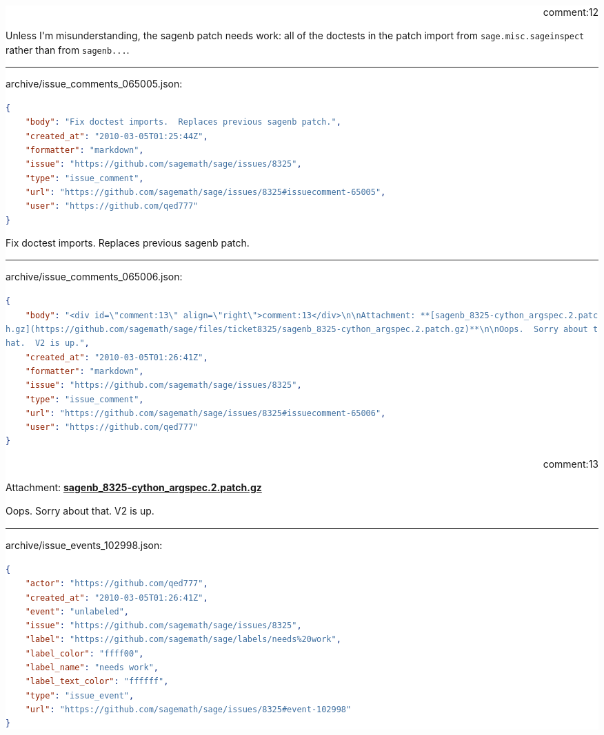 <div id="comment:12" align="right">comment:12</div>

Unless I'm misunderstanding, the sagenb patch needs work: all of the doctests in the patch import from `sage.misc.sageinspect` rather than from `sagenb...`.



---

archive/issue_comments_065005.json:
```json
{
    "body": "Fix doctest imports.  Replaces previous sagenb patch.",
    "created_at": "2010-03-05T01:25:44Z",
    "formatter": "markdown",
    "issue": "https://github.com/sagemath/sage/issues/8325",
    "type": "issue_comment",
    "url": "https://github.com/sagemath/sage/issues/8325#issuecomment-65005",
    "user": "https://github.com/qed777"
}
```

Fix doctest imports.  Replaces previous sagenb patch.



---

archive/issue_comments_065006.json:
```json
{
    "body": "<div id=\"comment:13\" align=\"right\">comment:13</div>\n\nAttachment: **[sagenb_8325-cython_argspec.2.patch.gz](https://github.com/sagemath/sage/files/ticket8325/sagenb_8325-cython_argspec.2.patch.gz)**\n\nOops.  Sorry about that.  V2 is up.",
    "created_at": "2010-03-05T01:26:41Z",
    "formatter": "markdown",
    "issue": "https://github.com/sagemath/sage/issues/8325",
    "type": "issue_comment",
    "url": "https://github.com/sagemath/sage/issues/8325#issuecomment-65006",
    "user": "https://github.com/qed777"
}
```

<div id="comment:13" align="right">comment:13</div>

Attachment: **[sagenb_8325-cython_argspec.2.patch.gz](https://github.com/sagemath/sage/files/ticket8325/sagenb_8325-cython_argspec.2.patch.gz)**

Oops.  Sorry about that.  V2 is up.



---

archive/issue_events_102998.json:
```json
{
    "actor": "https://github.com/qed777",
    "created_at": "2010-03-05T01:26:41Z",
    "event": "unlabeled",
    "issue": "https://github.com/sagemath/sage/issues/8325",
    "label": "https://github.com/sagemath/sage/labels/needs%20work",
    "label_color": "ffff00",
    "label_name": "needs work",
    "label_text_color": "ffffff",
    "type": "issue_event",
    "url": "https://github.com/sagemath/sage/issues/8325#event-102998"
}
```
